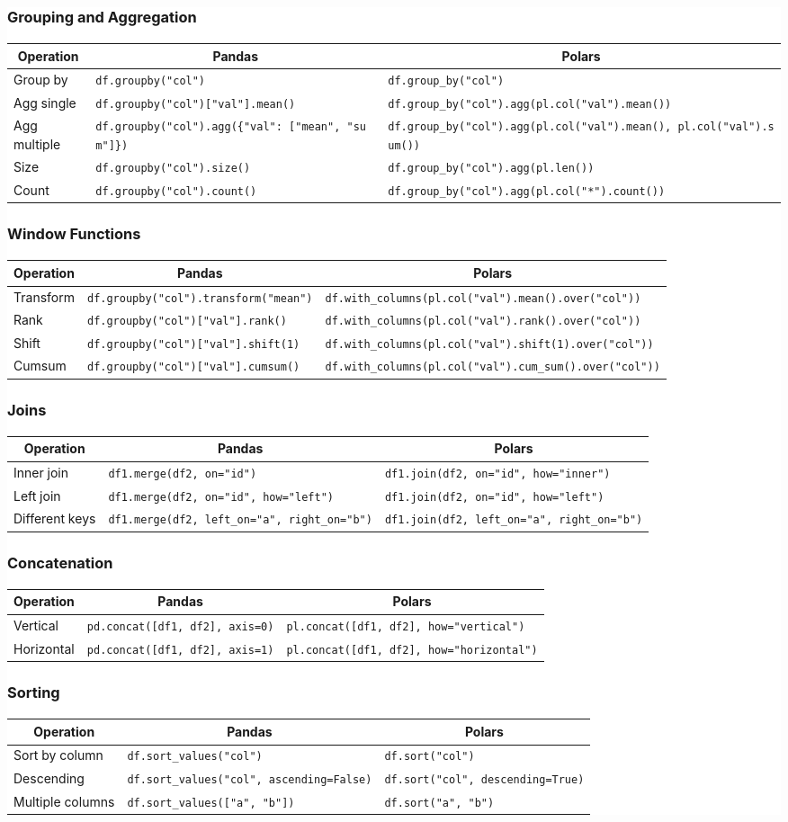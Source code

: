 ### Grouping and Aggregation

| Operation | Pandas | Polars |
|-----------|--------|--------|
| Group by | `df.groupby("col")` | `df.group_by("col")` |
| Agg single | `df.groupby("col")["val"].mean()` | `df.group_by("col").agg(pl.col("val").mean())` |
| Agg multiple | `df.groupby("col").agg({"val": ["mean", "sum"]})` | `df.group_by("col").agg(pl.col("val").mean(), pl.col("val").sum())` |
| Size | `df.groupby("col").size()` | `df.group_by("col").agg(pl.len())` |
| Count | `df.groupby("col").count()` | `df.group_by("col").agg(pl.col("*").count())` |

### Window Functions

| Operation | Pandas | Polars |
|-----------|--------|--------|
| Transform | `df.groupby("col").transform("mean")` | `df.with_columns(pl.col("val").mean().over("col"))` |
| Rank | `df.groupby("col")["val"].rank()` | `df.with_columns(pl.col("val").rank().over("col"))` |
| Shift | `df.groupby("col")["val"].shift(1)` | `df.with_columns(pl.col("val").shift(1).over("col"))` |
| Cumsum | `df.groupby("col")["val"].cumsum()` | `df.with_columns(pl.col("val").cum_sum().over("col"))` |

### Joins

| Operation | Pandas | Polars |
|-----------|--------|--------|
| Inner join | `df1.merge(df2, on="id")` | `df1.join(df2, on="id", how="inner")` |
| Left join | `df1.merge(df2, on="id", how="left")` | `df1.join(df2, on="id", how="left")` |
| Different keys | `df1.merge(df2, left_on="a", right_on="b")` | `df1.join(df2, left_on="a", right_on="b")` |

### Concatenation

| Operation | Pandas | Polars |
|-----------|--------|--------|
| Vertical | `pd.concat([df1, df2], axis=0)` | `pl.concat([df1, df2], how="vertical")` |
| Horizontal | `pd.concat([df1, df2], axis=1)` | `pl.concat([df1, df2], how="horizontal")` |

### Sorting

| Operation | Pandas | Polars |
|-----------|--------|--------|
| Sort by column | `df.sort_values("col")` | `df.sort("col")` |
| Descending | `df.sort_values("col", ascending=False)` | `df.sort("col", descending=True)` |
| Multiple columns | `df.sort_values(["a", "b"])` | `df.sort("a", "b")` |
